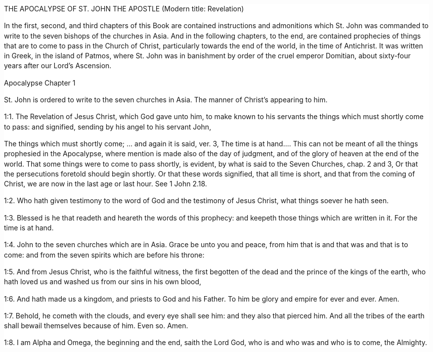 THE APOCALYPSE OF ST. JOHN THE APOSTLE
(Modern title: Revelation)

In the first, second, and third chapters of this Book are contained
instructions and admonitions which St. John was commanded to write to
the seven bishops of the churches in Asia. And in the following
chapters, to the end, are contained prophecies of things that are to
come to pass in the Church of Christ, particularly towards the end of
the world, in the time of Antichrist. It was written in Greek, in the
island of Patmos, where St. John was in banishment by order of the
cruel emperor Domitian, about sixty-four years after our Lord’s
Ascension.


Apocalypse Chapter 1

St. John is ordered to write to the seven churches in Asia. The manner
of Christ’s appearing to him.

1:1. The Revelation of Jesus Christ, which God gave unto him, to make
known to his servants the things which must shortly come to pass: and
signified, sending by his angel to his servant John,

The things which must shortly come; ... and again it is said, ver. 3,
The time is at hand.... This can not be meant of all the things
prophesied in the Apocalypse, where mention is made also of the day of
judgment, and of the glory of heaven at the end of the world. That some
things were to come to pass shortly, is evident, by what is said to the
Seven Churches, chap. 2 and 3, Or that the persecutions foretold should
begin shortly. Or that these words signified, that all time is short,
and that from the coming of Christ, we are now in the last age or last
hour. See 1 John 2.18.

1:2. Who hath given testimony to the word of God and the testimony of
Jesus Christ, what things soever he hath seen.

1:3. Blessed is he that readeth and heareth the words of this prophecy:
and keepeth those things which are written in it. For the time is at
hand.

1:4. John to the seven churches which are in Asia. Grace be unto you
and peace, from him that is and that was and that is to come: and from
the seven spirits which are before his throne:

1:5. And from Jesus Christ, who is the faithful witness, the first
begotten of the dead and the prince of the kings of the earth, who hath
loved us and washed us from our sins in his own blood,

1:6. And hath made us a kingdom, and priests to God and his Father. To
him be glory and empire for ever and ever. Amen.

1:7. Behold, he cometh with the clouds, and every eye shall see him:
and they also that pierced him. And all the tribes of the earth shall
bewail themselves because of him. Even so. Amen.

1:8. I am Alpha and Omega, the beginning and the end, saith the Lord
God, who is and who was and who is to come, the Almighty.
